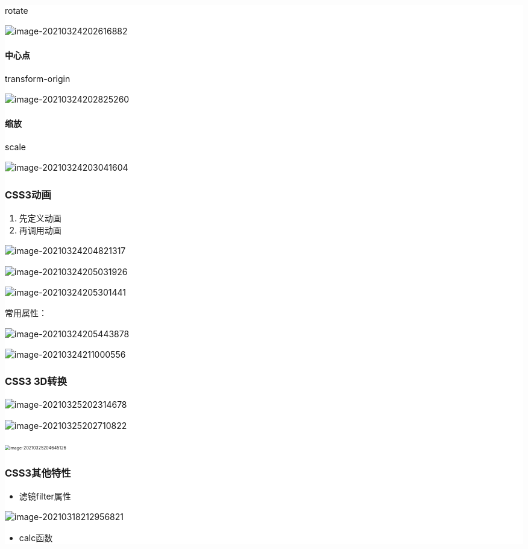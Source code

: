 rotate

![image-20210324202616882](https://candy-picture.oss-cn-hangzhou.aliyuncs.com/img/202210252201663.png)

#### 中心点

transform-origin

![image-20210324202825260](https://candy-picture.oss-cn-hangzhou.aliyuncs.com/img/202210252201440.png)

#### 缩放

scale

![image-20210324203041604](https://candy-picture.oss-cn-hangzhou.aliyuncs.com/img/202210252201058.png)

### CSS3动画

1. 先定义动画
2. 再调用动画

![image-20210324204821317](https://candy-picture.oss-cn-hangzhou.aliyuncs.com/img/202210252201135.png)

![image-20210324205031926](https://candy-picture.oss-cn-hangzhou.aliyuncs.com/img/202210252201083.png)

![image-20210324205301441](https://candy-picture.oss-cn-hangzhou.aliyuncs.com/img/202210252201937.png)

常用属性：

![image-20210324205443878](https://candy-picture.oss-cn-hangzhou.aliyuncs.com/img/202210252202911.png)

![image-20210324211000556](https://candy-picture.oss-cn-hangzhou.aliyuncs.com/img/202210252202320.png)

### CSS3 3D转换

![image-20210325202314678](https://candy-picture.oss-cn-hangzhou.aliyuncs.com/img/202210252202761.png)

![image-20210325202710822](https://candy-picture.oss-cn-hangzhou.aliyuncs.com/img/202210252202504.png)

<img src="https://candy-picture.oss-cn-hangzhou.aliyuncs.com/img/202210252202300.png" alt="image-20210325204645126" style="zoom: 50%;" />







### CSS3其他特性

* 滤镜filter属性

![image-20210318212956821](https://candy-picture.oss-cn-hangzhou.aliyuncs.com/img/202210252202766.png)

* calc函数

